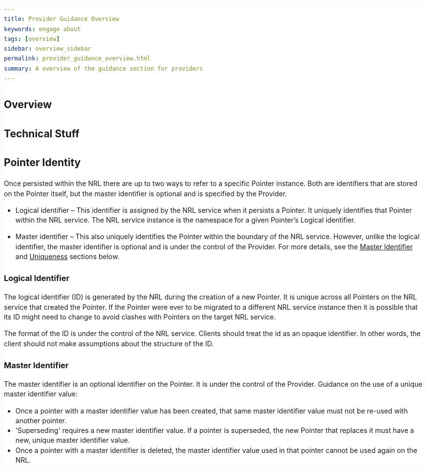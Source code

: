 ```yaml
---
title: Provider Guidance Overview
keywords: engage about
tags: [overview]
sidebar: overview_sidebar
permalink: provider_guidance_overview.html
summary: A overview of the guidance section for providers
---
```



## Overview



## Technical Stuff

## Pointer Identity

Once persisted within the NRL there are up to two ways to refer to a specific Pointer instance. Both are identifiers that are stored on the Pointer itself, but the master identifier is optional and is specified by the Provider.

- Logical identifier – This identifier is assigned by the NRL service when it persists a Pointer. It uniquely identifies that Pointer within the NRL service. The NRL service instance is the namespace for a given Pointer’s Logical identifier. 

- Master identifier – This also uniquely identifies the Pointer within the boundary of the NRL service. However, unlike the logical identifier, the master identifier is optional and is under the control of the Provider. For more details, see the [Master Identifier](#master-identifier) and [Uniqueness](#uniqueness) sections below.

### Logical Identifier

The logical identifier (ID) is generated by the NRL during the creation of a new Pointer. It is unique across all Pointers on the NRL service that created the Pointer. If the Pointer were ever to be migrated to a different NRL service instance then it is possible that its ID might need to change to avoid clashes with Pointers on the target NRL service.

The format of the ID is under the control of the NRL service. Clients should treat the id as an opaque identifier. In other words, the client should not make assumptions about the structure of the ID.

### Master Identifier

The master identifier is an optional identifier on the Pointer. It is under the control of the Provider. Guidance on the use of a unique master identifier value:

- Once a pointer with a master identifier value has been created, that same master identifier value must not be re-used with another pointer.
- 'Superseding' requires a new master identifier value. If a pointer is superseded, the new Pointer that replaces it must have a new, unique master identifier value.
- Once a pointer with a master identifier is deleted, the master identifier value used in that pointer cannot be used again on the NRL.
